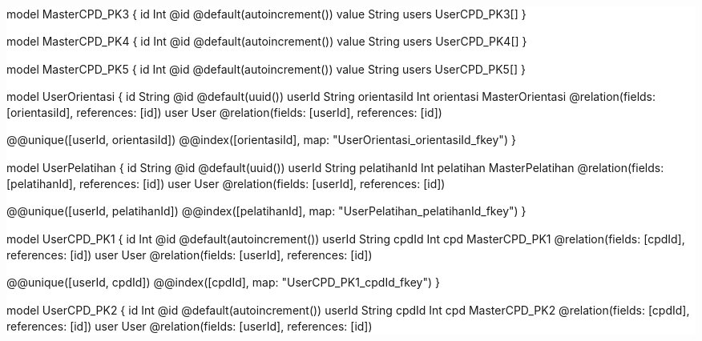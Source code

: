 model MasterCPD_PK3 {
  id    Int           @id @default(autoincrement())
  value String
  users UserCPD_PK3[]
}

model MasterCPD_PK4 {
  id    Int           @id @default(autoincrement())
  value String
  users UserCPD_PK4[]
}

model MasterCPD_PK5 {
  id    Int           @id @default(autoincrement())
  value String
  users UserCPD_PK5[]
}

model UserOrientasi {
  id          String          @id @default(uuid())
  userId      String
  orientasiId Int
  orientasi   MasterOrientasi @relation(fields: [orientasiId], references: [id])
  user        User            @relation(fields: [userId], references: [id])

  @@unique([userId, orientasiId])
  @@index([orientasiId], map: "UserOrientasi_orientasiId_fkey")
}

model UserPelatihan {
  id          String          @id @default(uuid())
  userId      String
  pelatihanId Int
  pelatihan   MasterPelatihan @relation(fields: [pelatihanId], references: [id])
  user        User            @relation(fields: [userId], references: [id])

  @@unique([userId, pelatihanId])
  @@index([pelatihanId], map: "UserPelatihan_pelatihanId_fkey")
}

model UserCPD_PK1 {
  id     Int           @id @default(autoincrement())
  userId String
  cpdId  Int
  cpd    MasterCPD_PK1 @relation(fields: [cpdId], references: [id])
  user   User          @relation(fields: [userId], references: [id])

  @@unique([userId, cpdId])
  @@index([cpdId], map: "UserCPD_PK1_cpdId_fkey")
}

model UserCPD_PK2 {
  id     Int           @id @default(autoincrement())
  userId String
  cpdId  Int
  cpd    MasterCPD_PK2 @relation(fields: [cpdId], references: [id])
  user   User          @relation(fields: [userId], references: [id])
